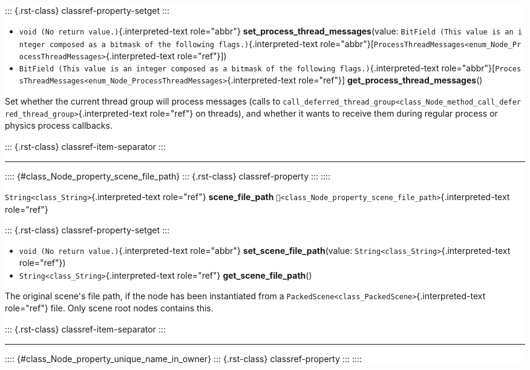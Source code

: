 ::: {.rst-class}
classref-property-setget
:::

- `void (No return value.)`{.interpreted-text role="abbr"}
  **set_process_thread_messages**(value:
  `BitField (This value is an integer composed as a bitmask of the following flags.)`{.interpreted-text
  role="abbr"}\[`ProcessThreadMessages<enum_Node_ProcessThreadMessages>`{.interpreted-text
  role="ref"}\])
- `BitField (This value is an integer composed as a bitmask of the following flags.)`{.interpreted-text
  role="abbr"}\[`ProcessThreadMessages<enum_Node_ProcessThreadMessages>`{.interpreted-text
  role="ref"}\] **get_process_thread_messages**()

Set whether the current thread group will process messages (calls to
`call_deferred_thread_group<class_Node_method_call_deferred_thread_group>`{.interpreted-text
role="ref"} on threads), and whether it wants to receive them during
regular process or physics process callbacks.

::: {.rst-class}
classref-item-separator
:::

------------------------------------------------------------------------

:::: {#class_Node_property_scene_file_path}
::: {.rst-class}
classref-property
:::
::::

`String<class_String>`{.interpreted-text role="ref"} **scene_file_path**
`🔗<class_Node_property_scene_file_path>`{.interpreted-text role="ref"}

::: {.rst-class}
classref-property-setget
:::

- `void (No return value.)`{.interpreted-text role="abbr"}
  **set_scene_file_path**(value:
  `String<class_String>`{.interpreted-text role="ref"})
- `String<class_String>`{.interpreted-text role="ref"}
  **get_scene_file_path**()

The original scene\'s file path, if the node has been instantiated from
a `PackedScene<class_PackedScene>`{.interpreted-text role="ref"} file.
Only scene root nodes contains this.

::: {.rst-class}
classref-item-separator
:::

------------------------------------------------------------------------

:::: {#class_Node_property_unique_name_in_owner}
::: {.rst-class}
classref-property
:::
::::
